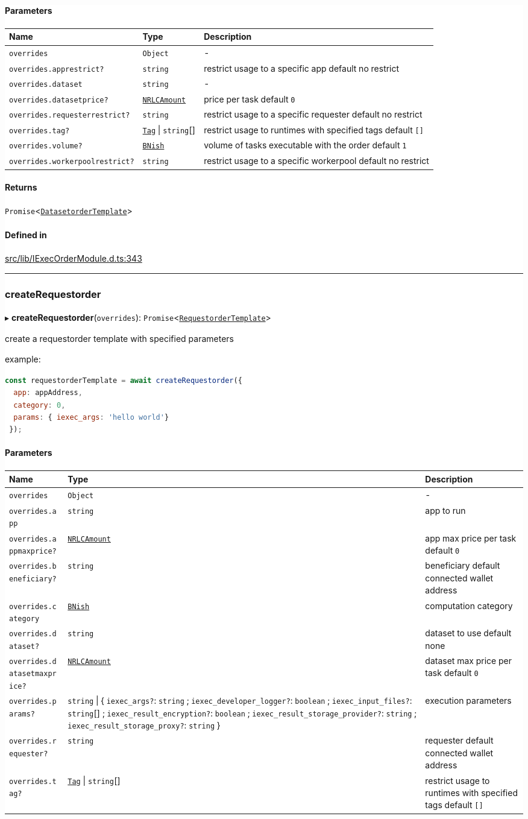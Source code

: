 #### Parameters

| Name | Type | Description |
| :------ | :------ | :------ |
| `overrides` | `Object` | - |
| `overrides.apprestrict?` | `string` | restrict usage to a specific app  default no restrict |
| `overrides.dataset` | `string` | - |
| `overrides.datasetprice?` | [`NRLCAmount`](../modules/internal_.md#nrlcamount) | price per task  default `0` |
| `overrides.requesterrestrict?` | `string` | restrict usage to a specific requester  default no restrict |
| `overrides.tag?` | [`Tag`](../modules/internal_.md#tag) \| `string`[] | restrict usage to runtimes with specified tags  default `[]` |
| `overrides.volume?` | [`BNish`](../modules/internal_.md#bnish) | volume of tasks executable with the order  default `1` |
| `overrides.workerpoolrestrict?` | `string` | restrict usage to a specific workerpool  default no restrict |

#### Returns

`Promise`<[`DatasetorderTemplate`](../interfaces/internal_.DatasetorderTemplate.md)\>

#### Defined in

[src/lib/IExecOrderModule.d.ts:343](https://github.com/iExecBlockchainComputing/iexec-sdk/blob/af88fc2/src/lib/IExecOrderModule.d.ts#L343)

___

### createRequestorder

▸ **createRequestorder**(`overrides`): `Promise`<[`RequestorderTemplate`](../interfaces/internal_.RequestorderTemplate.md)\>

create a requestorder template with specified parameters

example:
```js
const requestorderTemplate = await createRequestorder({
  app: appAddress,
  category: 0,
  params: { iexec_args: 'hello world'}
 });
```

#### Parameters

| Name | Type | Description |
| :------ | :------ | :------ |
| `overrides` | `Object` | - |
| `overrides.app` | `string` | app to run |
| `overrides.appmaxprice?` | [`NRLCAmount`](../modules/internal_.md#nrlcamount) | app max price per task  default `0` |
| `overrides.beneficiary?` | `string` | beneficiary  default connected wallet address |
| `overrides.category` | [`BNish`](../modules/internal_.md#bnish) | computation category |
| `overrides.dataset?` | `string` | dataset to use  default none |
| `overrides.datasetmaxprice?` | [`NRLCAmount`](../modules/internal_.md#nrlcamount) | dataset max price per task  default `0` |
| `overrides.params?` | `string` \| { `iexec_args?`: `string` ; `iexec_developer_logger?`: `boolean` ; `iexec_input_files?`: `string`[] ; `iexec_result_encryption?`: `boolean` ; `iexec_result_storage_provider?`: `string` ; `iexec_result_storage_proxy?`: `string`  } | execution parameters |
| `overrides.requester?` | `string` | requester  default connected wallet address |
| `overrides.tag?` | [`Tag`](../modules/internal_.md#tag) \| `string`[] | restrict usage to runtimes with specified tags  default `[]` |